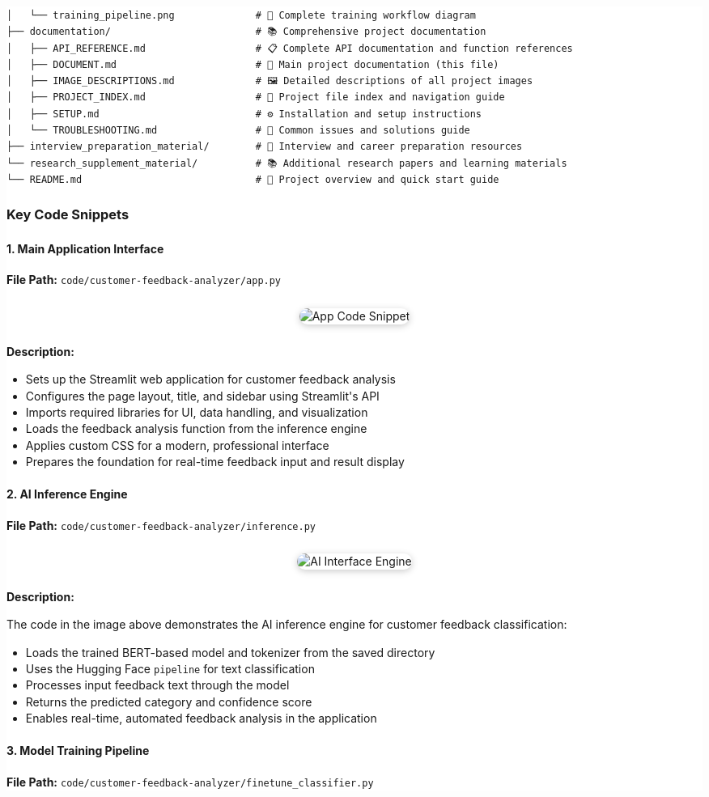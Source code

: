 ```
│   └── training_pipeline.png              # 📸 Complete training workflow diagram
├── documentation/                         # 📚 Comprehensive project documentation
│   ├── API_REFERENCE.md                   # 📋 Complete API documentation and function references
│   ├── DOCUMENT.md                        # 📖 Main project documentation (this file)
│   ├── IMAGE_DESCRIPTIONS.md              # 🖼️ Detailed descriptions of all project images
│   ├── PROJECT_INDEX.md                   # 📇 Project file index and navigation guide
│   ├── SETUP.md                           # ⚙️ Installation and setup instructions
│   └── TROUBLESHOOTING.md                 # 🔧 Common issues and solutions guide
├── interview_preparation_material/        # 🎯 Interview and career preparation resources
└── research_supplement_material/          # 📚 Additional research papers and learning materials
└── README.md                              # 📖 Project overview and quick start guide
```

### Key Code Snippets

#### 1. Main Application Interface

**File Path:** `code/customer-feedback-analyzer/app.py`

<div align="center" style="margin: 24px 0;">
  <img src="../assets/app_code_snippet.png" alt="App Code Snippet" width="500" style="border-radius: 12px; box-shadow: 0 2px 8px #ccc;" />
</div>

**Description:**

- Sets up the Streamlit web application for customer feedback analysis
- Configures the page layout, title, and sidebar using Streamlit's API
- Imports required libraries for UI, data handling, and visualization
- Loads the feedback analysis function from the inference engine
- Applies custom CSS for a modern, professional interface
- Prepares the foundation for real-time feedback input and result display

#### 2. AI Inference Engine

**File Path:** `code/customer-feedback-analyzer/inference.py`

<div align="center" style="margin: 24px 0;">
  <img src="../assets/ai_interface_engine.png" alt="AI Interface Engine" width="500" style="border-radius: 12px; box-shadow: 0 2px 8px #ccc;" />
</div>

**Description:**

The code in the image above demonstrates the AI inference engine for customer feedback classification:

- Loads the trained BERT-based model and tokenizer from the saved directory
- Uses the Hugging Face `pipeline` for text classification
- Processes input feedback text through the model
- Returns the predicted category and confidence score
- Enables real-time, automated feedback analysis in the application

#### 3. Model Training Pipeline

**File Path:** `code/customer-feedback-analyzer/finetune_classifier.py`

